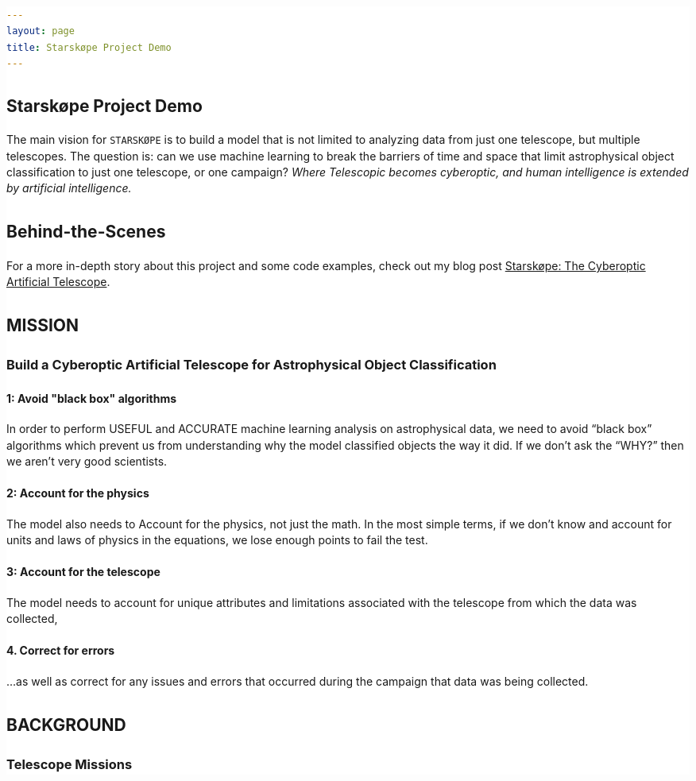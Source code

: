 ```yaml
---
layout: page
title: Starskøpe Project Demo
---
```


## Starskøpe Project Demo

The main vision for `STARSKØPE` is to build a model that is not limited to analyzing data from just one telescope, but multiple telescopes. The question is: can we use machine learning to break the barriers of time and space that limit astrophysical object classification to just one telescope, or one campaign? _Where *Telescopic becomes cyberoptic*, and human intelligence is extended by artificial intelligence._


## Behind-the-Scenes

For a more in-depth story about this project and some code examples, check out my blog post [Starskøpe: The Cyberoptic Artificial Telescope](/datascience/2020/04/04/starskope-cyberoptic-artificial-telescope.html).

## MISSION

### Build a Cyberoptic Artificial Telescope for Astrophysical Object Classification

#### 1: Avoid "black box" algorithms

In order to perform USEFUL and ACCURATE machine learning analysis on astrophysical data, we need to avoid “black box” algorithms which prevent us from understanding why the model classified objects the way it did. If we don’t ask the “WHY?” then we aren’t very good scientists.

#### 2: Account for the physics

The model also needs to Account for the physics, not just the math. In the most simple terms, if we don’t know and account for units and laws of physics in the equations, we lose enough points to fail the test.

#### 3: Account for the telescope

The model needs to account for unique attributes and limitations associated with the telescope from which the data was collected, 

#### 4. Correct for errors

…as well as correct for any issues and errors that occurred during the campaign that data was being collected.

## BACKGROUND

### Telescope Missions
